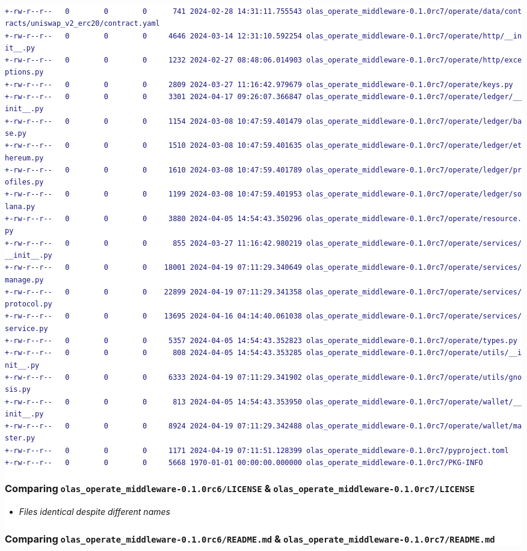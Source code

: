 ```diff
+-rw-r--r--   0        0        0      741 2024-02-28 14:31:11.755543 olas_operate_middleware-0.1.0rc7/operate/data/contracts/uniswap_v2_erc20/contract.yaml
+-rw-r--r--   0        0        0     4646 2024-03-14 12:31:10.592254 olas_operate_middleware-0.1.0rc7/operate/http/__init__.py
+-rw-r--r--   0        0        0     1232 2024-02-27 08:48:06.014903 olas_operate_middleware-0.1.0rc7/operate/http/exceptions.py
+-rw-r--r--   0        0        0     2809 2024-03-27 11:16:42.979679 olas_operate_middleware-0.1.0rc7/operate/keys.py
+-rw-r--r--   0        0        0     3301 2024-04-17 09:26:07.366847 olas_operate_middleware-0.1.0rc7/operate/ledger/__init__.py
+-rw-r--r--   0        0        0     1154 2024-03-08 10:47:59.401479 olas_operate_middleware-0.1.0rc7/operate/ledger/base.py
+-rw-r--r--   0        0        0     1510 2024-03-08 10:47:59.401635 olas_operate_middleware-0.1.0rc7/operate/ledger/ethereum.py
+-rw-r--r--   0        0        0     1610 2024-03-08 10:47:59.401789 olas_operate_middleware-0.1.0rc7/operate/ledger/profiles.py
+-rw-r--r--   0        0        0     1199 2024-03-08 10:47:59.401953 olas_operate_middleware-0.1.0rc7/operate/ledger/solana.py
+-rw-r--r--   0        0        0     3880 2024-04-05 14:54:43.350296 olas_operate_middleware-0.1.0rc7/operate/resource.py
+-rw-r--r--   0        0        0      855 2024-03-27 11:16:42.980219 olas_operate_middleware-0.1.0rc7/operate/services/__init__.py
+-rw-r--r--   0        0        0    18001 2024-04-19 07:11:29.340649 olas_operate_middleware-0.1.0rc7/operate/services/manage.py
+-rw-r--r--   0        0        0    22899 2024-04-19 07:11:29.341358 olas_operate_middleware-0.1.0rc7/operate/services/protocol.py
+-rw-r--r--   0        0        0    13695 2024-04-16 04:14:40.061038 olas_operate_middleware-0.1.0rc7/operate/services/service.py
+-rw-r--r--   0        0        0     5357 2024-04-05 14:54:43.352823 olas_operate_middleware-0.1.0rc7/operate/types.py
+-rw-r--r--   0        0        0      808 2024-04-05 14:54:43.353285 olas_operate_middleware-0.1.0rc7/operate/utils/__init__.py
+-rw-r--r--   0        0        0     6333 2024-04-19 07:11:29.341902 olas_operate_middleware-0.1.0rc7/operate/utils/gnosis.py
+-rw-r--r--   0        0        0      813 2024-04-05 14:54:43.353950 olas_operate_middleware-0.1.0rc7/operate/wallet/__init__.py
+-rw-r--r--   0        0        0     8924 2024-04-19 07:11:29.342488 olas_operate_middleware-0.1.0rc7/operate/wallet/master.py
+-rw-r--r--   0        0        0     1171 2024-04-19 07:11:51.128399 olas_operate_middleware-0.1.0rc7/pyproject.toml
+-rw-r--r--   0        0        0     5668 1970-01-01 00:00:00.000000 olas_operate_middleware-0.1.0rc7/PKG-INFO
```

### Comparing `olas_operate_middleware-0.1.0rc6/LICENSE` & `olas_operate_middleware-0.1.0rc7/LICENSE`

 * *Files identical despite different names*

### Comparing `olas_operate_middleware-0.1.0rc6/README.md` & `olas_operate_middleware-0.1.0rc7/README.md`
